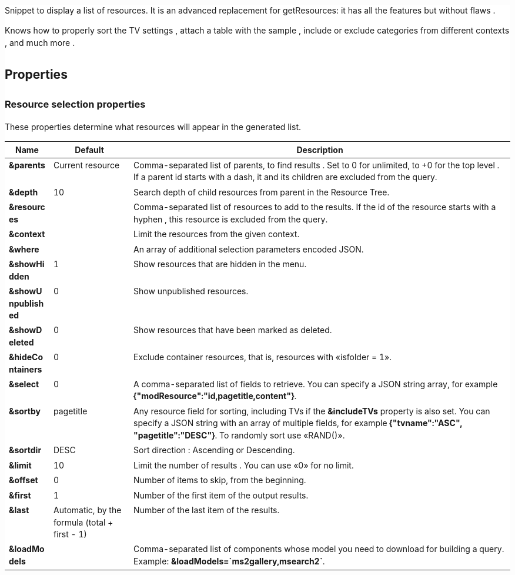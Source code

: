 Snippet to display a list of resources. It is an advanced replacement for getResources: it has all the features but without flaws .

Knows how to properly sort the TV settings , attach a table with the sample , include or exclude categories from different contexts , and much more .

## Properties

### Resource selection properties

These properties determine what resources will appear in the generated list.

Name                       | Default                                       | Description
---------------------------|-----------------------------------------------|-----------------------------------------------------------------------------------------------------------------------------------------------------------------------------------------------------------------------------------------------------------------------------------------------------------------------------------------------------------------------------------------------------------------------------------------------------------------------------------------------------------------------------------------------------------------------------------------------------------------------------------------------------------------------------------------------------------------------------
**&parents**               | Current resource                              | Comma-separated list of parents, to find results . Set to 0 for unlimited, to +0 for the top level . If a parent id starts with a dash, it and its children are excluded from the query.
**&depth**                 | 10                                            | Search depth of child resources from parent in the Resource Tree.
**&resources**             |                                               | Comma-separated list of resources to add to the results. If the id of the resource starts with a hyphen , this resource is excluded from the query.
**&context**               |                                               | Limit the resources from the given context.
**&where**                 |                                               | An array of additional selection parameters encoded JSON.
**&showHidden**            | 1                                             | Show resources that are hidden in the menu.
**&showUnpublished**       | 0                                             | Show unpublished resources.
**&showDeleted**           | 0                                             | Show resources that have been marked as deleted.
**&hideContainers**        | 0                                             | Exclude container resources, that is, resources with «isfolder = 1».
**&select**                | 0                                             | A comma-separated list of fields to retrieve. You can specify a JSON string array, for example **{"modResource":"id,pagetitle,content"}**.
**&sortby**                | pagetitle                                     | Any resource field for sorting, including TVs if the **&includeTVs** property is also set. You can specify a JSON string with an array of multiple fields, for example **{"tvname":"ASC", "pagetitle":"DESC"}**. To randomly sort use «RAND()».
**&sortdir**               | DESC                                          | Sort direction : Ascending or Descending.
**&limit**                 | 10                                            | Limit the number of results . You can use «0» for no limit.
**&offset**                | 0                                             | Number of items to skip, from the beginning.
**&first**                 | 1                                             | Number of the first item of the output results.
**&last**                  | Automatic, by the formula (total + first - 1) | Number of the last item of the results.
**&loadModels**            |                                               | Comma-separated list of components whose model you need to download for building a query. Example: **&loadModels=\`ms2gallery,msearch2\`**.